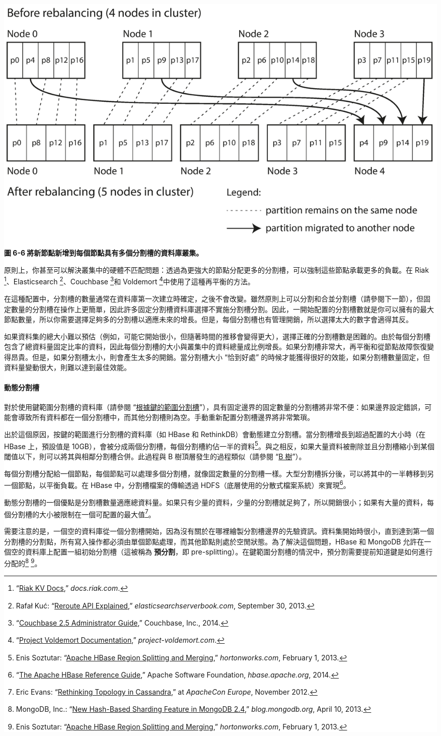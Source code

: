 ![](./v1/ddia_0606.png)

**圖 6-6 將新節點新增到每個節點具有多個分割槽的資料庫叢集。**

原則上，你甚至可以解決叢集中的硬體不匹配問題：透過為更強大的節點分配更多的分割槽，可以強制這些節點承載更多的負載。在 Riak [^ref_15]、Elasticsearch [^ref_24]、Couchbase [^ref_10]和 Voldemort [^ref_25]中使用了這種再平衡的方法。

在這種配置中，分割槽的數量通常在資料庫第一次建立時確定，之後不會改變。雖然原則上可以分割和合並分割槽（請參閱下一節），但固定數量的分割槽在操作上更簡單，因此許多固定分割槽資料庫選擇不實施分割槽分割。因此，一開始配置的分割槽數就是你可以擁有的最大節點數量，所以你需要選擇足夠多的分割槽以適應未來的增長。但是，每個分割槽也有管理開銷，所以選擇太大的數字會適得其反。

如果資料集的總大小難以預估（例如，可能它開始很小，但隨著時間的推移會變得更大），選擇正確的分割槽數是困難的。由於每個分割槽包含了總資料量固定比率的資料，因此每個分割槽的大小與叢集中的資料總量成比例增長。如果分割槽非常大，再平衡和從節點故障恢復變得昂貴。但是，如果分割槽太小，則會產生太多的開銷。當分割槽大小 “恰到好處” 的時候才能獲得很好的效能，如果分割槽數量固定，但資料量變動很大，則難以達到最佳效能。

#### 動態分割槽

對於使用鍵範圍分割槽的資料庫（請參閱 “[根據鍵的範圍分割槽](#根據鍵的範圍分割槽)”），具有固定邊界的固定數量的分割槽將非常不便：如果邊界設定錯誤，可能會導致所有資料都在一個分割槽中，而其他分割槽則為空。手動重新配置分割槽邊界將非常繁瑣。

出於這個原因，按鍵的範圍進行分割槽的資料庫（如 HBase 和 RethinkDB）會動態建立分割槽。當分割槽增長到超過配置的大小時（在 HBase 上，預設值是 10GB），會被分成兩個分割槽，每個分割槽約佔一半的資料[^ref_26]。與之相反，如果大量資料被刪除並且分割槽縮小到某個閾值以下，則可以將其與相鄰分割槽合併。此過程與 B 樹頂層發生的過程類似（請參閱 “[B 樹](./ch3#B樹)”）。

每個分割槽分配給一個節點，每個節點可以處理多個分割槽，就像固定數量的分割槽一樣。大型分割槽拆分後，可以將其中的一半轉移到另一個節點，以平衡負載。在 HBase 中，分割槽檔案的傳輸透過 HDFS（底層使用的分散式檔案系統）來實現[^ref_3]。

動態分割槽的一個優點是分割槽數量適應總資料量。如果只有少量的資料，少量的分割槽就足夠了，所以開銷很小；如果有大量的資料，每個分割槽的大小被限制在一個可配置的最大值[^ref_23]。

需要注意的是，一個空的資料庫從一個分割槽開始，因為沒有關於在哪裡繪製分割槽邊界的先驗資訊。資料集開始時很小，直到達到第一個分割槽的分割點，所有寫入操作都必須由單個節點處理，而其他節點則處於空閒狀態。為了解決這個問題，HBase 和 MongoDB 允許在一個空的資料庫上配置一組初始分割槽（這被稱為 **預分割**，即 pre-splitting）。在鍵範圍分割槽的情況中，預分割需要提前知道鍵是如何進行分配的[^ref_4] [^ref_26]。


[^i]: 正如本章所討論的，分割槽是一種有意將大型資料庫分解成小型資料庫的方式。它與 **網路分割槽（network partitions, netsplits）** 無關，這是節點之間網路故障的一種。我們將在 [第八章](./ch8) 討論這些錯誤。
[^ii]: 如果資料庫僅支援鍵值模型，則你可能會嘗試在應用程式程式碼中建立從值到文件 ID 的對映來實現次級索引。如果沿著這條路線走下去，請萬分小心，確保你的索引與底層資料保持一致。競爭條件和間歇性寫入失敗（其中一些更改已儲存，但其他更改未儲存）很容易導致資料不同步 - 請參閱 “[多物件交易的需求](./ch7#多物件交易的需求)”。
[^ref_1]: David J. DeWitt and Jim N. Gray: “[Parallel Database Systems: The Future of High Performance Database Systems](http://www.cs.cmu.edu/~pavlo/courses/fall2013/static/papers/dewittgray92.pdf),” *Communications of the ACM*, volume 35, number 6, pages 85–98, June 1992. [doi:10.1145/129888.129894](http://dx.doi.org/10.1145/129888.129894)
[^ref_2]: Lars George: “[HBase vs. BigTable Comparison](http://www.larsgeorge.com/2009/11/hbase-vs-bigtable-comparison.html),” *larsgeorge.com*, November 2009.
[^ref_3]: “[The Apache HBase Reference Guide](https://hbase.apache.org/book/book.html),” Apache Software Foundation, *hbase.apache.org*, 2014.
[^ref_4]: MongoDB, Inc.: “[New Hash-Based Sharding Feature in MongoDB 2.4](https://web.archive.org/web/20230610080235/https://www.mongodb.com/blog/post/new-hash-based-sharding-feature-in-mongodb-24),” *blog.mongodb.org*, April 10, 2013.
[^ref_5]: Ikai Lan: “[App Engine Datastore Tip: Monotonically Increasing Values Are Bad](http://ikaisays.com/2011/01/25/app-engine-datastore-tip-monotonically-increasing-values-are-bad/),” *ikaisays.com*, January 25, 2011.
[^ref_6]: Martin Kleppmann: “[Java's hashCode Is Not Safe for Distributed Systems](http://martin.kleppmann.com/2012/06/18/java-hashcode-unsafe-for-distributed-systems.html),” *martin.kleppmann.com*, June 18, 2012.
[^ref_7]: David Karger, Eric Lehman, Tom Leighton, et al.: “[Consistent Hashing and Random Trees: Distributed Caching Protocols for Relieving Hot Spots on the World Wide Web](https://www.akamai.com/site/en/documents/research-paper/consistent-hashing-and-random-trees-distributed-caching-protocols-for-relieving-hot-spots-on-the-world-wide-web-technical-publication.pdf),” at *29th Annual ACM Symposium on Theory of Computing* (STOC), pages 654–663, 1997. [doi:10.1145/258533.258660](http://dx.doi.org/10.1145/258533.258660)
[^ref_8]: John Lamping and Eric Veach: “[A Fast, Minimal Memory, Consistent Hash Algorithm](http://arxiv.org/pdf/1406.2294.pdf),” *arxiv.org*, June 2014.
[^ref_9]: Eric Redmond: “[A Little Riak Book](https://web.archive.org/web/20160807123307/http://www.littleriakbook.com/),” Version 1.4.0, Basho Technologies, September 2013.
[^ref_10]: “[Couchbase 2.5 Administrator Guide](http://docs.couchbase.com/couchbase-manual-2.5/cb-admin/),” Couchbase, Inc., 2014.
[^ref_11]: Avinash Lakshman and Prashant Malik: “[Cassandra – A Decentralized Structured Storage System](http://www.cs.cornell.edu/Projects/ladis2009/papers/Lakshman-ladis2009.PDF),” at *3rd ACM SIGOPS International Workshop on Large Scale Distributed Systems and Middleware* (LADIS), October 2009.
[^ref_12]: Jonathan Ellis: “[Facebook’s Cassandra Paper, Annotated and Compared to Apache Cassandra 2.0](https://docs.datastax.com/en/articles/cassandra/cassandrathenandnow.html),” *docs.datastax.com*, September 12, 2013.
[^ref_13]: “[Introduction to Cassandra Query Language](https://docs.datastax.com/en/cql-oss/3.1/cql/cql_intro_c.html),” DataStax, Inc., 2014.
[^ref_14]: Samuel Axon: “[3% of Twitter's Servers Dedicated to Justin Bieber](https://web.archive.org/web/20201109041636/https://mashable.com/2010/09/07/justin-bieber-twitter/?europe=true),” *mashable.com*, September 7, 2010.
[^ref_15]: “[Riak KV Docs](https://docs.riak.com/riak/kv/latest/index.html),” *docs.riak.com*.
[^ref_16]: Richard Low: “[The Sweet Spot for Cassandra Secondary Indexing](https://web.archive.org/web/20190831132955/http://www.wentnet.com/blog/?p=77),” *wentnet.com*, October 21, 2013.
[^ref_17]: Zachary Tong: “[Customizing Your Document Routing](https://www.elastic.co/blog/customizing-your-document-routing/),” *elastic.co*, June 3, 2013.
[^ref_18]: “[Apache Solr Reference Guide](https://cwiki.apache.org/confluence/display/solr/Apache+Solr+Reference+Guide),” Apache Software Foundation, 2014.
[^ref_19]: Andrew Pavlo: “[H-Store Frequently Asked Questions](http://hstore.cs.brown.edu/documentation/faq/),” *hstore.cs.brown.edu*, October 2013.
[^ref_20]: “[Amazon DynamoDB Developer Guide](http://docs.aws.amazon.com/amazondynamodb/latest/developerguide/),” Amazon Web Services, Inc., 2014.
[^ref_21]: Rusty Klophaus: “[Difference Between 2I and Search](https://web.archive.org/web/20150926053350/http://lists.basho.com/pipermail/riak-users_lists.basho.com/2011-October/006220.html),” email to *riak-users* mailing list, *lists.basho.com*, October 25, 2011.
[^ref_22]: Donald K. Burleson: “[Object Partitioning in Oracle](http://www.dba-oracle.com/art_partit.htm),”*dba-oracle.com*, November 8, 2000.
[^ref_23]: Eric Evans: “[Rethinking Topology in Cassandra](http://www.slideshare.net/jericevans/virtual-nodes-rethinking-topology-in-cassandra),” at *ApacheCon Europe*, November 2012.
[^ref_24]: Rafał Kuć: “[Reroute API Explained](https://web.archive.org/web/20190706215750/http://elasticsearchserverbook.com/reroute-api-explained/),” *elasticsearchserverbook.com*, September 30, 2013.
[^ref_25]: “[Project Voldemort Documentation](https://web.archive.org/web/20250107145644/http://www.project-voldemort.com/voldemort/),” *project-voldemort.com*.
[^ref_26]: Enis Soztutar: “[Apache HBase Region Splitting and Merging](http://hortonworks.com/blog/apache-hbase-region-splitting-and-merging/),” *hortonworks.com*, February 1, 2013.
[^ref_27]: Brandon Williams: “[Virtual Nodes in Cassandra 1.2](http://www.datastax.com/dev/blog/virtual-nodes-in-cassandra-1-2),” *datastax.com*, December 4, 2012.
[^ref_28]: Richard Jones: “[libketama: Consistent Hashing Library for Memcached Clients](https://www.metabrew.com/article/libketama-consistent-hashing-algo-memcached-clients),” *metabrew.com*, April 10, 2007.
[^ref_29]: Branimir Lambov: “[New Token Allocation Algorithm in Cassandra 3.0](http://www.datastax.com/dev/blog/token-allocation-algorithm),” *datastax.com*, January 28, 2016.
[^ref_30]: Jason Wilder: “[Open-Source Service Discovery](http://jasonwilder.com/blog/2014/02/04/service-discovery-in-the-cloud/),” *jasonwilder.com*, February 2014.
[^ref_31]: Kishore Gopalakrishna, Shi Lu, Zhen Zhang, et al.: “[Untangling Cluster Management with Helix](http://www.socc2012.org/helix_onecol.pdf?attredirects=0),” at *ACM Symposium on Cloud Computing* (SoCC), October 2012. [doi:10.1145/2391229.2391248](http://dx.doi.org/10.1145/2391229.2391248)
[^ref_32]: “[Moxi 1.8 Manual](http://docs.couchbase.com/moxi-manual-1.8/),” Couchbase, Inc., 2014.
[^ref_33]: Shivnath Babu and Herodotos Herodotou: “[Massively Parallel Databases and MapReduce Systems](https://www.microsoft.com/en-us/research/wp-content/uploads/2013/11/db-mr-survey-final.pdf),” *Foundations and Trends in Databases*, volume 5, number 1, pages 1–104, November 2013. [doi:10.1561/1900000036](http://dx.doi.org/10.1561/1900000036)